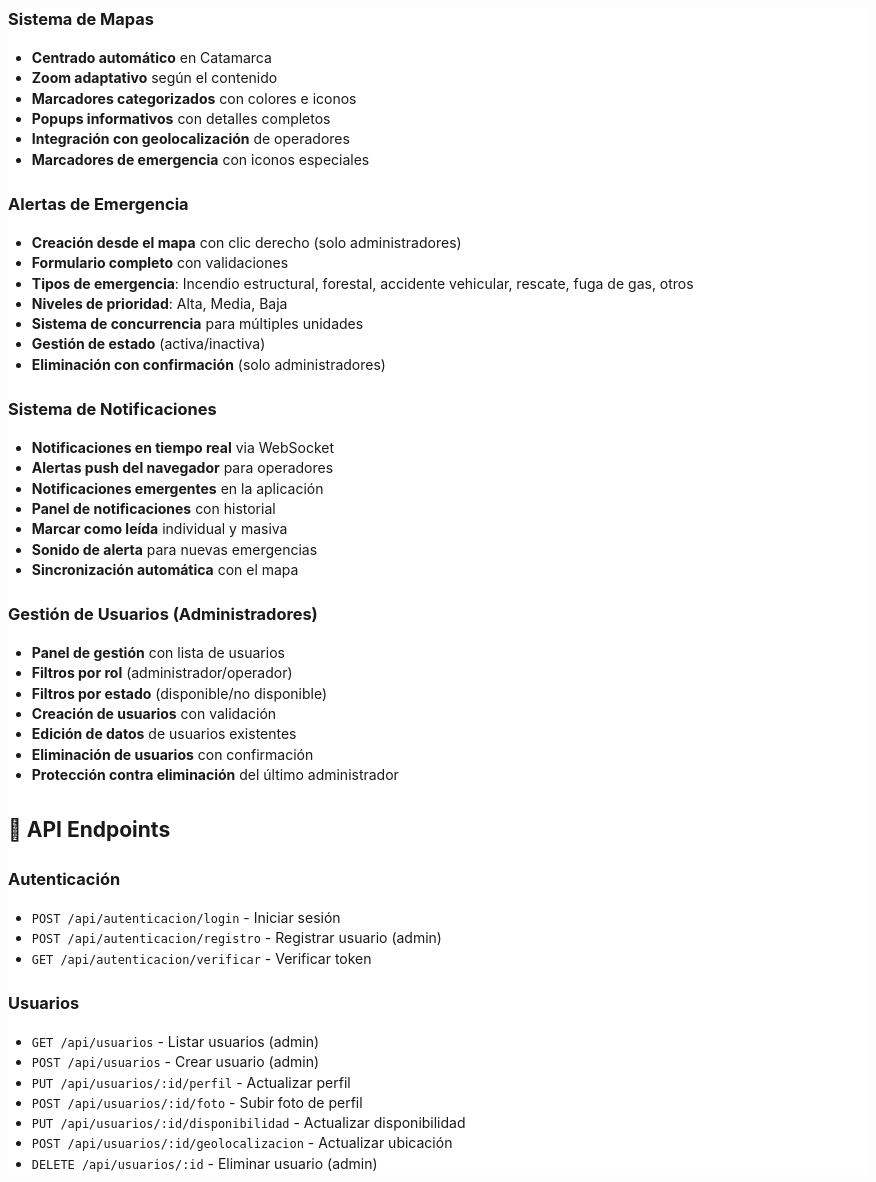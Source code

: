### Sistema de Mapas
- **Centrado automático** en Catamarca
- **Zoom adaptativo** según el contenido
- **Marcadores categorizados** con colores e iconos
- **Popups informativos** con detalles completos
- **Integración con geolocalización** de operadores
- **Marcadores de emergencia** con iconos especiales

### Alertas de Emergencia
- **Creación desde el mapa** con clic derecho (solo administradores)
- **Formulario completo** con validaciones
- **Tipos de emergencia**: Incendio estructural, forestal, accidente vehicular, rescate, fuga de gas, otros
- **Niveles de prioridad**: Alta, Media, Baja
- **Sistema de concurrencia** para múltiples unidades
- **Gestión de estado** (activa/inactiva)
- **Eliminación con confirmación** (solo administradores)

### Sistema de Notificaciones
- **Notificaciones en tiempo real** via WebSocket
- **Alertas push del navegador** para operadores
- **Notificaciones emergentes** en la aplicación
- **Panel de notificaciones** con historial
- **Marcar como leída** individual y masiva
- **Sonido de alerta** para nuevas emergencias
- **Sincronización automática** con el mapa

### Gestión de Usuarios (Administradores)
- **Panel de gestión** con lista de usuarios
- **Filtros por rol** (administrador/operador)
- **Filtros por estado** (disponible/no disponible)
- **Creación de usuarios** con validación
- **Edición de datos** de usuarios existentes
- **Eliminación de usuarios** con confirmación
- **Protección contra eliminación** del último administrador

## 🔄 API Endpoints

### Autenticación
- `POST /api/autenticacion/login` - Iniciar sesión
- `POST /api/autenticacion/registro` - Registrar usuario (admin)
- `GET /api/autenticacion/verificar` - Verificar token

### Usuarios
- `GET /api/usuarios` - Listar usuarios (admin)
- `POST /api/usuarios` - Crear usuario (admin)
- `PUT /api/usuarios/:id/perfil` - Actualizar perfil
- `POST /api/usuarios/:id/foto` - Subir foto de perfil
- `PUT /api/usuarios/:id/disponibilidad` - Actualizar disponibilidad
- `POST /api/usuarios/:id/geolocalizacion` - Actualizar ubicación
- `DELETE /api/usuarios/:id` - Eliminar usuario (admin)
